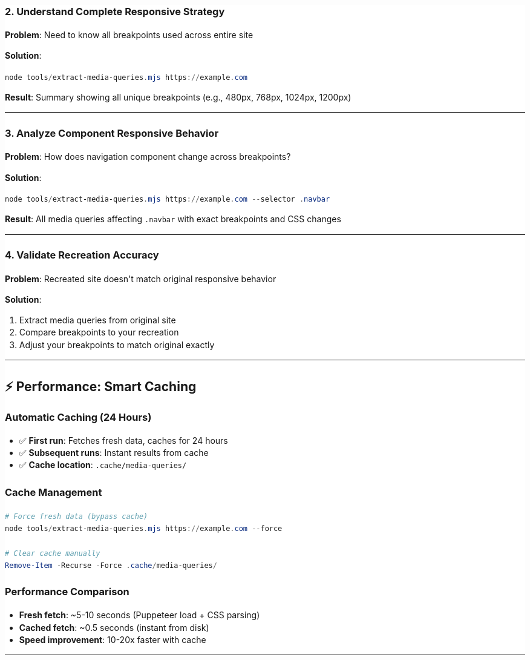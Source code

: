 ### **2. Understand Complete Responsive Strategy**

**Problem**: Need to know all breakpoints used across entire site

**Solution**:
```powershell
node tools/extract-media-queries.mjs https://example.com
```

**Result**: Summary showing all unique breakpoints (e.g., 480px, 768px, 1024px, 1200px)

---

### **3. Analyze Component Responsive Behavior**

**Problem**: How does navigation component change across breakpoints?

**Solution**:
```powershell
node tools/extract-media-queries.mjs https://example.com --selector .navbar
```

**Result**: All media queries affecting `.navbar` with exact breakpoints and CSS changes

---

### **4. Validate Recreation Accuracy**

**Problem**: Recreated site doesn't match original responsive behavior

**Solution**:
1. Extract media queries from original site
2. Compare breakpoints to your recreation
3. Adjust your breakpoints to match original exactly

---

## ⚡ **Performance: Smart Caching**

### **Automatic Caching (24 Hours)**
- ✅ **First run**: Fetches fresh data, caches for 24 hours
- ✅ **Subsequent runs**: Instant results from cache
- ✅ **Cache location**: `.cache/media-queries/`

### **Cache Management**
```powershell
# Force fresh data (bypass cache)
node tools/extract-media-queries.mjs https://example.com --force

# Clear cache manually
Remove-Item -Recurse -Force .cache/media-queries/
```

### **Performance Comparison**
- **Fresh fetch**: ~5-10 seconds (Puppeteer load + CSS parsing)
- **Cached fetch**: ~0.5 seconds (instant from disk)
- **Speed improvement**: 10-20x faster with cache

---